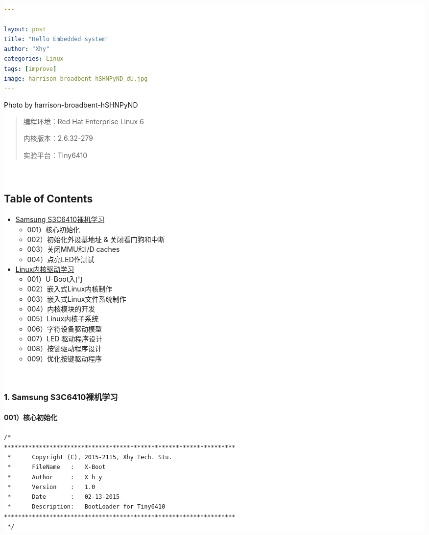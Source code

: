 ```yaml
---

layout: post
title: "Hello Embedded system"
author: "Xhy"
categories: Linux
tags: [improve]
image: harrison-broadbent-hSHNPyND_dU.jpg
---
```


Photo by harrison-broadbent-hSHNPyND

> 编程环境：Red Hat Enterprise Linux 6
>
> 内核版本：2.6.32-279 
>
> 实验平台：Tiny6410

<br />



## Table of Contents

* [Samsung S3C6410裸机学习][1]
  * 001）核心初始化
  * 002）初始化外设基地址 & 关闭看门狗和中断
  * 003）关闭MMU和I/D caches
  * 004）点亮LED作测试
* [Linux内核驱动学习][2]
  * 001）U-Boot入门
  * 002）嵌入式Linux内核制作
  * 003）嵌入式Linux文件系统制作
  * 004）内核模块的开发
  * 005）Linux内核子系统
  * 006）字符设备驱动模型
  * 007）LED 驱动程序设计
  * 008）按键驱动程序设计
  * 009）优化按键驱动程序

[1]:	#1
[2]:	#2



<br />



<h3 id="1"> 1. Samsung S3C6410裸机学习</h3>



#### 001）核心初始化

    /*
    ******************************************************************
     *      Copyright (C), 2015-2115, Xhy Tech. Stu.   
     *      FileName   :   X-Boot
     *      Author     :   X h y       
     *      Version    :   1.0        
     *      Date       :   02-13-2015  
     *      Description:   BootLoader for Tiny6410   
    ******************************************************************
     */
    

[kernel]: https://www.kernel.org